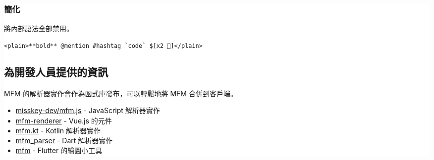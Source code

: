 <MfmPreview text="$[x2 $[sparkle 🍮]]"></MfmPreview>

### 簡化

將內部語法全部禁用。

```
<plain>**bold** @mention #hashtag `code` $[x2 🍮]</plain>
```

<MfmPreview text="<plain>**bold** @mention #hashtag `code` $[x2 🍮]</plain>"></MfmPreview>

## 為開發人員提供的資訊

MFM 的解析器實作會作為函式庫發布，可以輕鬆地將 MFM 合併到客戶端。

- [misskey-dev/mfm.js](https://github.com/misskey-dev/mfm.js) - JavaScript 解析器實作
- [mfm-renderer](https://www.npmjs.com/package/mfm-renderer) - Vue.js 的元件
- [mfm.kt](https://github.com/samunohito/mfm.kt) - Kotlin 解析器實作
- [mfm_parser](https://pub.dev/packages/mfm_parser) - Dart 解析器實作
- [mfm](https://pub.dev/packages/mfm) - Flutter 的繪圖小工具
